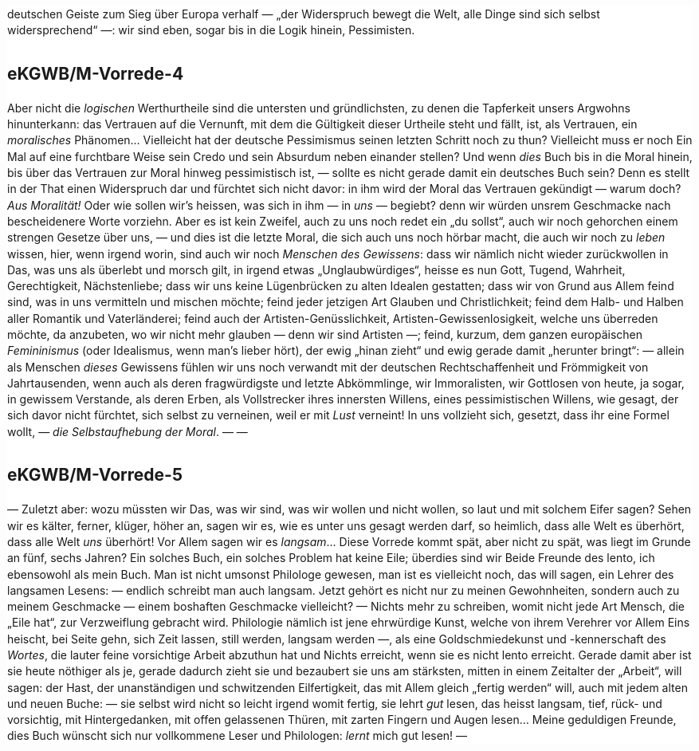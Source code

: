 deutschen Geiste zum Sieg über Europa verhalf — „der Widerspruch bewegt die Welt, alle Dinge sind sich selbst widersprechend“ —: wir sind eben, sogar bis in die Logik hinein, Pessimisten.

## eKGWB/M-Vorrede-4

Aber nicht die *logischen* Werthurtheile sind die untersten und gründlichsten, zu denen die Tapferkeit unsers Argwohns hinunterkann: das Vertrauen auf die Vernunft, mit dem die Gültigkeit dieser Urtheile steht und fällt, ist, als Vertrauen, ein *moralisches* Phänomen… Vielleicht hat der deutsche Pessimismus seinen letzten Schritt noch zu thun? Vielleicht muss er noch Ein Mal auf eine furchtbare Weise sein Credo und sein Absurdum neben einander stellen? Und wenn *dies* Buch bis in die Moral hinein, bis über das Vertrauen zur Moral hinweg pessimistisch ist, — sollte es nicht gerade damit ein deutsches Buch sein? Denn es stellt in der That einen Widerspruch dar und fürchtet sich nicht davor: in ihm wird der Moral das Vertrauen gekündigt — warum doch? *Aus Moralität!* Oder wie sollen wir’s heissen, was sich in ihm — in *uns* — begiebt? denn wir würden unsrem Geschmacke nach bescheidenere Worte vorziehn. Aber es ist kein Zweifel, auch zu uns noch redet ein „du sollst“, auch wir noch gehorchen einem strengen Gesetze über uns, — und dies ist die letzte Moral, die sich auch uns noch hörbar macht, die auch wir noch zu *leben* wissen, hier, wenn irgend worin, sind auch wir noch *Menschen des Gewissens*: dass wir nämlich nicht wieder zurückwollen in Das, was uns als überlebt und morsch gilt, in irgend etwas „Unglaubwürdiges“, heisse es nun Gott, Tugend, Wahrheit, Gerechtigkeit, Nächstenliebe; dass wir uns keine Lügenbrücken zu alten Idealen gestatten; dass wir von Grund aus Allem feind sind, was in uns vermitteln und mischen möchte; feind jeder jetzigen Art Glauben und Christlichkeit; feind dem Halb- und Halben aller Romantik und Vaterländerei; feind auch der Artisten-Genüsslichkeit, Artisten-Gewissenlosigkeit, welche uns überreden möchte, da anzubeten, wo wir nicht mehr glauben — denn wir sind Artisten —; feind, kurzum, dem ganzen europäischen *Femininismus* (oder Idealismus, wenn man’s lieber hört), der ewig „hinan zieht“ und ewig gerade damit „herunter bringt“: — allein als Menschen *dieses* Gewissens fühlen wir uns noch verwandt mit der deutschen Rechtschaffenheit und Frömmigkeit von Jahrtausenden, wenn auch als deren fragwürdigste und letzte Abkömmlinge, wir Immoralisten, wir Gottlosen von heute, ja sogar, in gewissem Verstande, als deren Erben, als Vollstrecker ihres innersten Willens, eines pessimistischen Willens, wie gesagt, der sich davor nicht fürchtet, sich selbst zu verneinen, weil er mit *Lust* verneint! In uns vollzieht sich, gesetzt, dass ihr eine Formel wollt, — *die Selbstaufhebung der Moral*. — —

## eKGWB/M-Vorrede-5

— Zuletzt aber: wozu müssten wir Das, was wir sind, was wir wollen und nicht wollen, so laut und mit solchem Eifer sagen? Sehen wir es kälter, ferner, klüger, höher an, sagen wir es, wie es unter uns gesagt werden darf, so heimlich, dass alle Welt es überhört, dass alle Welt *uns* überhört! Vor Allem sagen wir es *langsam*… Diese Vorrede kommt spät, aber nicht zu spät, was liegt im Grunde an fünf, sechs Jahren? Ein solches Buch, ein solches Problem hat keine Eile; überdies sind wir Beide Freunde des lento, ich ebensowohl als mein Buch. Man ist nicht umsonst Philologe gewesen, man ist es vielleicht noch, das will sagen, ein Lehrer des langsamen Lesens: — endlich schreibt man auch langsam. Jetzt gehört es nicht nur zu meinen Gewohnheiten, sondern auch zu meinem Geschmacke — einem boshaften Geschmacke vielleicht? — Nichts mehr zu schreiben, womit nicht jede Art Mensch, die „Eile hat“, zur Verzweiflung gebracht wird. Philologie nämlich ist jene ehrwürdige Kunst, welche von ihrem Verehrer vor Allem Eins heischt, bei Seite gehn, sich Zeit lassen, still werden, langsam werden —, als eine Goldschmiedekunst und -kennerschaft des *Wortes*, die lauter feine vorsichtige Arbeit abzuthun hat und Nichts erreicht, wenn sie es nicht lento erreicht. Gerade damit aber ist sie heute nöthiger als je, gerade dadurch zieht sie und bezaubert sie uns am stärksten, mitten in einem Zeitalter der „Arbeit“, will sagen: der Hast, der unanständigen und schwitzenden Eilfertigkeit, das mit Allem gleich „fertig werden“ will, auch mit jedem alten und neuen Buche: — sie selbst wird nicht so leicht irgend womit fertig, sie lehrt *gut* lesen, das heisst langsam, tief, rück- und vorsichtig, mit Hintergedanken, mit offen gelassenen Thüren, mit zarten Fingern und Augen lesen… Meine geduldigen Freunde, dies Buch wünscht sich nur vollkommene Leser und Philologen: *lernt* mich gut lesen! —
